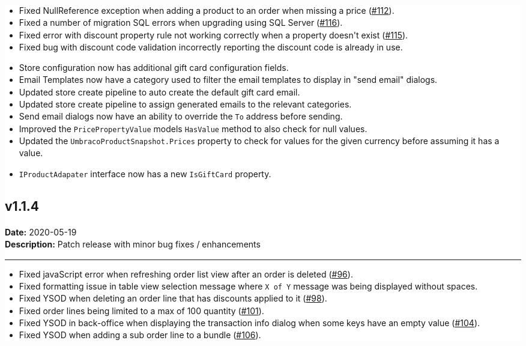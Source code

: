 
</changelog-group>
<changelog-group category="Fixed">  

    
* Fixed NullReference exception when adding a product to an order when missing a price ([#112](https://github.com/vendrhub/vendr/issues/112)).
* Fixed a number of migration SQL errors when upgrading using SQL Server ([#116](https://github.com/vendrhub/vendr/issues/116)).
* Fixed error with discount property rule not working correctly when a property doesn't exist ([#115](https://github.com/vendrhub/vendr/issues/115)).
* Fixed bug with discount code validation incorrectly reporting the discount code is already in use.


</changelog-group>
<changelog-group category="Changed">  

    
* Store configuration now has additional gift card configuration fields.
* Email Templates now have a category used to filter the email templates to display in "send email" dialogs.
* Updated store create pipeline to auto create the default gift card email.
* Updated store create pipeline to assign generated emails to the relevant categories.
* Send email dialogs now have an ability to override the `To` address before sending.
* Improved the `PricePropertyValue` models `HasValue` method to also check for null values.
* Updated the `UmbracoProductSnapshot.Prices` property to check for values for the given currency before assuming it has a value.


</changelog-group>
<changelog-group category="Breaking">  

    
* `IProductAdapater` interface now has a new `IsGiftCard` property.


</changelog-group>
</changelog>

## v1.1.4
**Date:** 2020-05-19   
**Description:** Patch release with minor bug fixes / enhancements  

--- 

<changelog>
<changelog-group category="Fixed">  

    
* Fixed javaScript error when refreshing order list view after an order is deleted ([#96](https://github.com/vendrhub/vendr/issues/96)).
* Fixed formatting issue in table view selection message where `X of Y` message was being displayed without spaces.
* Fixed YSOD when deleting an order line that has discounts applied to it  ([#98](https://github.com/vendrhub/vendr/issues/98)).
* Fixed order lines being limited to a max of 100 quantity ([#101](https://github.com/vendrhub/vendr/issues/101)).
* Fixed YSOD in back-office when displaying the transaction info dialog when some keys have an empty value ([#104](https://github.com/vendrhub/vendr/issues/104)).
* Fixed YSOD when adding a sub order line to a bundle ([#106](https://github.com/vendrhub/vendr/issues/106)).
